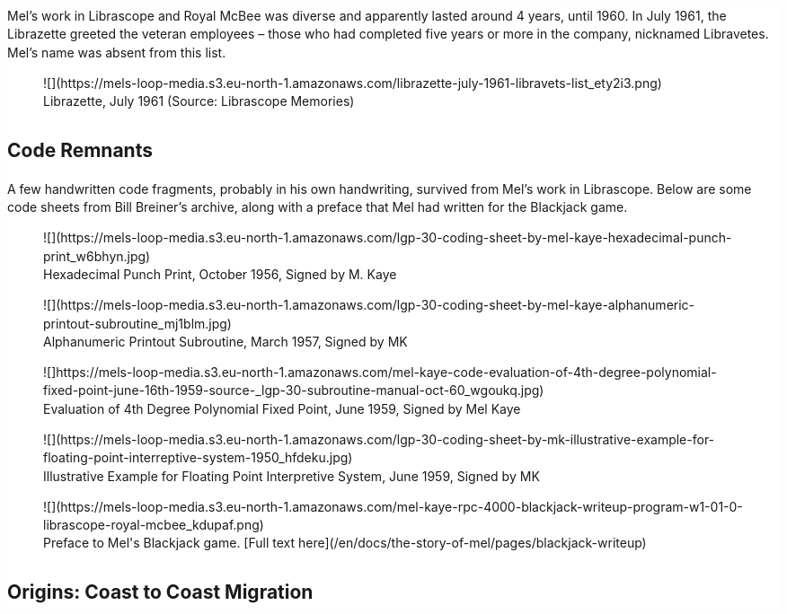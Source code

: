 Mel’s work in Librascope and Royal McBee was diverse and apparently lasted around 4 years, until 1960. In July 1961, the Librazette greeted the veteran employees – those who had completed five years or more in the company, nicknamed Libravetes. Mel’s name was absent from this list.

<figure>
![](https://mels-loop-media.s3.eu-north-1.amazonaws.com/librazette-july-1961-libravets-list_ety2i3.png)

<figcaption>Librazette, July 1961 (Source: Librascope Memories)</figcaption>
</figure>

## Code Remnants

A few handwritten code fragments, probably in his own handwriting, survived from Mel’s work in Librascope. Below are some code sheets from Bill Breiner’s archive, along with a preface that Mel had written for the Blackjack game.

<figure>
![](https://mels-loop-media.s3.eu-north-1.amazonaws.com/lgp-30-coding-sheet-by-mel-kaye-hexadecimal-punch-print_w6bhyn.jpg)

<figcaption>Hexadecimal Punch Print, October 1956, Signed by M. Kaye</figcaption>
</figure>

<figure>
![](https://mels-loop-media.s3.eu-north-1.amazonaws.com/lgp-30-coding-sheet-by-mel-kaye-alphanumeric-printout-subroutine_mj1blm.jpg)

<figcaption>Alphanumeric Printout Subroutine, March 1957, Signed by MK</figcaption>
</figure>

<figure>
![]https://mels-loop-media.s3.eu-north-1.amazonaws.com/mel-kaye-code-evaluation-of-4th-degree-polynomial-fixed-point-june-16th-1959-source-_lgp-30-subroutine-manual-oct-60_wgoukq.jpg)

<figcaption>Evaluation of 4th Degree Polynomial Fixed Point, June 1959, Signed by Mel Kaye</figcaption>
</figure>

<figure>
![](https://mels-loop-media.s3.eu-north-1.amazonaws.com/lgp-30-coding-sheet-by-mk-illustrative-example-for-floating-point-interreptive-system-1950_hfdeku.jpg)

<figcaption>Illustrative Example for Floating Point Interpretive System, June 1959, Signed by MK</figcaption>
</figure>

<figure>
![](https://mels-loop-media.s3.eu-north-1.amazonaws.com/mel-kaye-rpc-4000-blackjack-writeup-program-w1-01-0-librascope-royal-mcbee_kdupaf.png)

<figcaption>Preface to Mel's Blackjack game.
[Full text here](/en/docs/the-story-of-mel/pages/blackjack-writeup)

</figcaption>
</figure>

## Origins: Coast to Coast Migration
